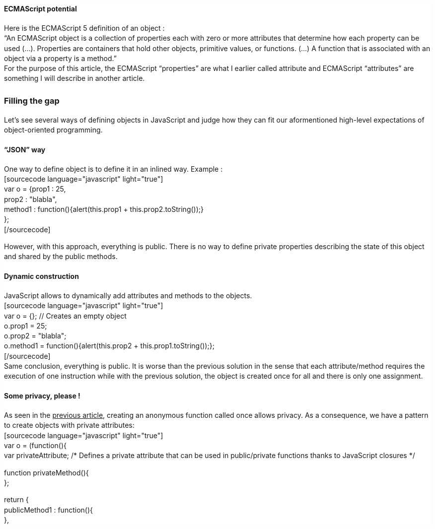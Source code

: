 #### ECMAScript potential

Here is the ECMAScript 5 definition of an object :  
&#8220;An ECMAScript object is a collection of properties each with zero or more attributes that determine how each property can be used (&#8230;). Properties are containers that hold other objects, primitive values, or functions. (&#8230;) A function that is associated with an object via a property is a method.&#8221;  
For the purpose of this article, the ECMAScript &#8220;properties&#8221; are what I earlier called attribute and ECMAScript &#8220;attributes&#8221; are something I will describe in another article.

### Filling the gap

Let&#8217;s see several ways of defining objects in JavaScript and judge how they can fit our aformentioned high-level expectations of object-oriented programming.

#### &#8220;JSON&#8221; way

One way to define object is to define it in an inlined way. Example :  
[sourcecode language="javascript" light="true"]  
var o = {prop1 : 25,  
prop2 : "blabla",  
method1 : function(){alert(this.prop1 + this.prop2.toString());}  
};  
[/sourcecode]

However, with this approach, everything is public. There is no way to define private properties describing the state of this object and shared by the public methods.

#### Dynamic construction

JavaScript allows to dynamically add attributes and methods to the objects.  
[sourcecode language="javascript" light="true"]  
var o = {}; // Creates an empty object  
o.prop1 = 25;  
o.prop2 = "blabla";  
o.method1 = function(){alert(this.prop2 + this.prop1.toString());};  
[/sourcecode]  
Same conclusion, everything is public. It is worse than the previous solution in the sense that each attribute/method requires the execution of one instruction while with the previous solution, the object is created once for all and there is only one assignment.

#### Some privacy, please !

As seen in the [previous article][5], creating an anonymous function called once allows privacy. As a consequence, we have a pattern to create objects with private attributes:  
[sourcecode language="javascript" light="true"]  
var o = (function(){  
var privateAttribute; /\* Defines a private attribute that can be used in public/private functions thanks to JavaScript closures \*/

function privateMethod(){  
};

return {  
publicMethod1 : function(){  
},


 [1]: https://developer.mozilla.org/en/Introduction_to_Object-Oriented_JavaScript
 [2]: http://articles.sitepoint.com/article/oriented-programming-1
 [3]: http://mckoss.com/jscript/object.htm
 [4]: http://t-templier.developpez.com/tutoriel/javascript/javascript-poo1/
 [5]: 2010/04/03/function/
 [6]: http://en.wikipedia.org/wiki/Singleton_pattern